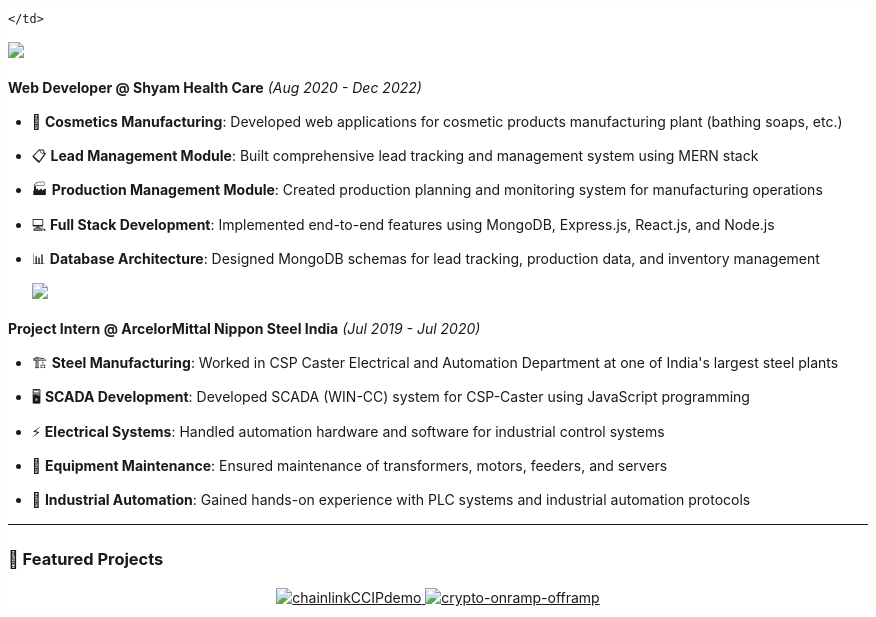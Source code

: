 
    </td>
  </tr>
  <tr>
    <td width="100">
      <img src="https://media.giphy.com/media/QssGEmpkyEOhBCb7e1/giphy.gif" width="80">
    </td>
    <td>
      
**Web Developer @ Shyam Health Care** *(Aug 2020 - Dec 2022)*
- 🧼 **Cosmetics Manufacturing**: Developed web applications for cosmetic products manufacturing plant (bathing soaps, etc.)
- 📋 **Lead Management Module**: Built comprehensive lead tracking and management system using MERN stack
- 🏭 **Production Management Module**: Created production planning and monitoring system for manufacturing operations
- 💻 **Full Stack Development**: Implemented end-to-end features using MongoDB, Express.js, React.js, and Node.js
- 📊 **Database Architecture**: Designed MongoDB schemas for lead tracking, production data, and inventory management

    </td>
  </tr>
  <tr>
    <td width="100">
      <img src="https://media4.giphy.com/media/v1.Y2lkPTc5MGI3NjExMTFha3pnNHJmeWI4ZDJwMTcxOXAyeXB2ZzhtdWJ2dWE3cXZid2VlbyZlcD12MV9pbnRlcm5hbF9naWZfYnlfaWQmY3Q9Zw/qgQUggAC3Pfv687qPC/giphy.gif" width="80">
    </td>
    <td>
      
**Project Intern @ ArcelorMittal Nippon Steel India** *(Jul 2019 - Jul 2020)*
- 🏗️ **Steel Manufacturing**: Worked in CSP Caster Electrical and Automation Department at one of India's largest steel plants
- 🖥️ **SCADA Development**: Developed SCADA (WIN-CC) system for CSP-Caster using JavaScript programming
- ⚡ **Electrical Systems**: Handled automation hardware and software for industrial control systems
- 🔧 **Equipment Maintenance**: Ensured maintenance of transformers, motors, feeders, and servers
- 🤖 **Industrial Automation**: Gained hands-on experience with PLC systems and industrial automation protocols

    </td>
  </tr>
</table>

---

### 🚀 Featured Projects

<div align="center">
  
  
  <a href="https://github.com/india3Eth/chainlinkCCIPdemo">
    <img width="49%" src="https://denvercoder1-github-readme-stats.vercel.app/api/pin/?username=india3Eth&repo=chainlinkCCIPdemo&theme=react&bg_color=1F222E&title_color=6AD3F5&icon_color=F8D866&hide_border=true&show_icons=false" alt="chainlinkCCIPdemo" />
  </a>
  <a href="https://github.com/india3Eth/crypto-onramp-offramp">
    <img width="49%" src="https://denvercoder1-github-readme-stats.vercel.app/api/pin/?username=india3Eth&repo=crypto-onramp-offramp&theme=react&bg_color=1F222E&title_color=6AD3F5&icon_color=F8D866&hide_border=true&show_icons=false" alt="crypto-onramp-offramp" />
  </a>
  